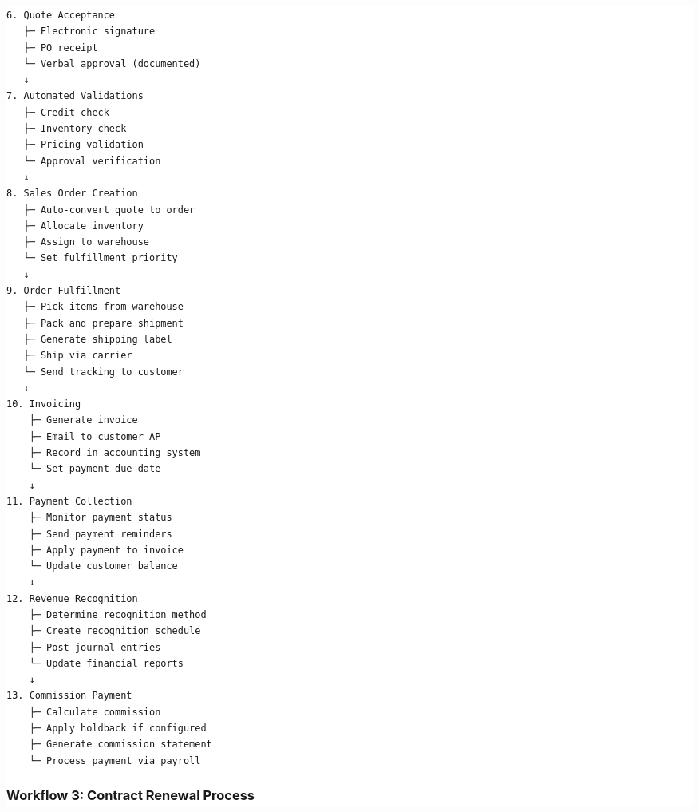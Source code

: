 ```
6. Quote Acceptance
   ├─ Electronic signature
   ├─ PO receipt
   └─ Verbal approval (documented)
   ↓
7. Automated Validations
   ├─ Credit check
   ├─ Inventory check
   ├─ Pricing validation
   └─ Approval verification
   ↓
8. Sales Order Creation
   ├─ Auto-convert quote to order
   ├─ Allocate inventory
   ├─ Assign to warehouse
   └─ Set fulfillment priority
   ↓
9. Order Fulfillment
   ├─ Pick items from warehouse
   ├─ Pack and prepare shipment
   ├─ Generate shipping label
   ├─ Ship via carrier
   └─ Send tracking to customer
   ↓
10. Invoicing
    ├─ Generate invoice
    ├─ Email to customer AP
    ├─ Record in accounting system
    └─ Set payment due date
    ↓
11. Payment Collection
    ├─ Monitor payment status
    ├─ Send payment reminders
    ├─ Apply payment to invoice
    └─ Update customer balance
    ↓
12. Revenue Recognition
    ├─ Determine recognition method
    ├─ Create recognition schedule
    ├─ Post journal entries
    └─ Update financial reports
    ↓
13. Commission Payment
    ├─ Calculate commission
    ├─ Apply holdback if configured
    ├─ Generate commission statement
    └─ Process payment via payroll
```

### Workflow 3: Contract Renewal Process
